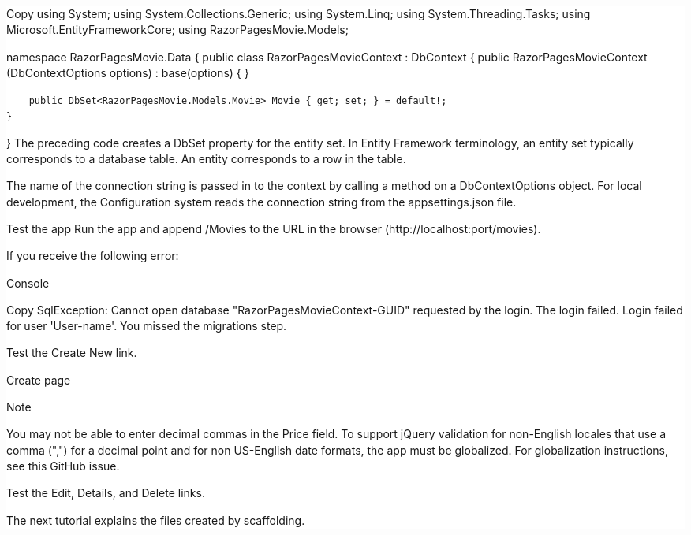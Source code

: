 Copy
using System;
using System.Collections.Generic;
using System.Linq;
using System.Threading.Tasks;
using Microsoft.EntityFrameworkCore;
using RazorPagesMovie.Models;

namespace RazorPagesMovie.Data
{
    public class RazorPagesMovieContext : DbContext
    {
        public RazorPagesMovieContext (DbContextOptions<RazorPagesMovieContext> options)
            : base(options)
        {
        }

        public DbSet<RazorPagesMovie.Models.Movie> Movie { get; set; } = default!;
    }
}
The preceding code creates a DbSet<Movie> property for the entity set. In Entity Framework terminology, an entity set typically corresponds to a database table. An entity corresponds to a row in the table.

The name of the connection string is passed in to the context by calling a method on a DbContextOptions object. For local development, the Configuration system reads the connection string from the appsettings.json file.


Test the app
Run the app and append /Movies to the URL in the browser (http://localhost:port/movies).

If you receive the following error:

Console

Copy
SqlException: Cannot open database "RazorPagesMovieContext-GUID" requested by the login. The login failed.
Login failed for user 'User-name'.
You missed the migrations step.

Test the Create New link.

Create page

 Note

You may not be able to enter decimal commas in the Price field. To support jQuery validation for non-English locales that use a comma (",") for a decimal point and for non US-English date formats, the app must be globalized. For globalization instructions, see this GitHub issue.

Test the Edit, Details, and Delete links.

The next tutorial explains the files created by scaffolding.